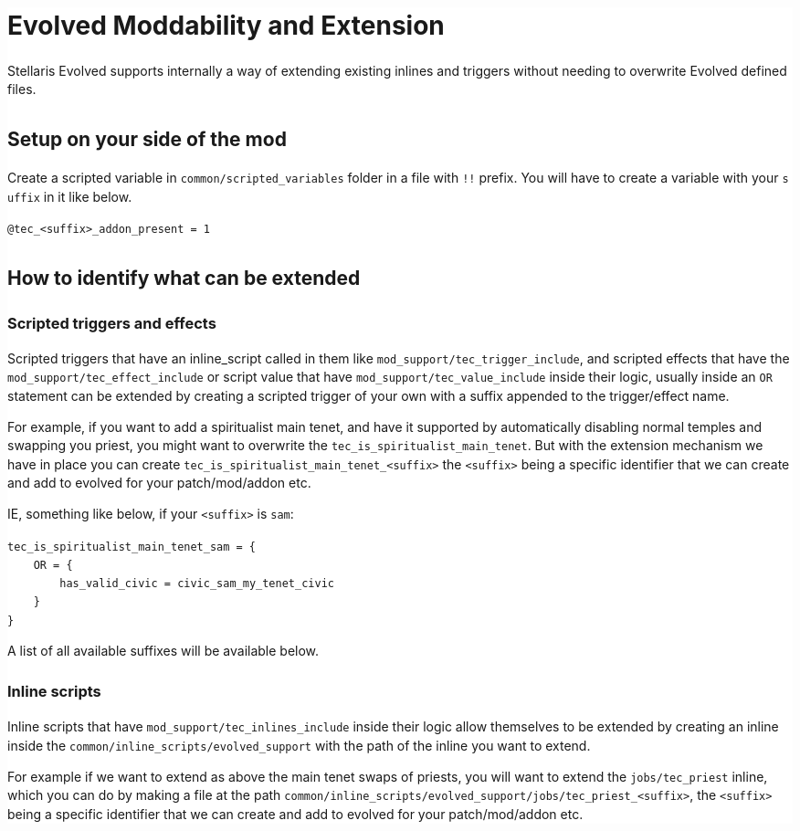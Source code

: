 # Evolved Moddability and Extension

Stellaris Evolved supports internally a way of extending existing inlines and triggers 
without needing to overwrite Evolved defined files.

## Setup on your side of the mod

Create a scripted variable in `common/scripted_variables` folder in a file with `!!` prefix. You will have
to create a variable with your `suffix` in it like below.

```
@tec_<suffix>_addon_present = 1
```

## How to identify what can be extended

### Scripted triggers and effects

Scripted triggers that have an inline_script called in them like `mod_support/tec_trigger_include`, and scripted effects 
that have the  `mod_support/tec_effect_include` or script value that have `mod_support/tec_value_include`
inside their logic, usually inside an `OR` statement can be extended by creating a scripted trigger
of your own with a suffix appended to the trigger/effect name.

For example, if you want to add a spiritualist main tenet, and have it supported
by automatically disabling normal temples and swapping you priest, you might want
to overwrite the `tec_is_spiritualist_main_tenet`. But with the extension mechanism
we have in place you can create `tec_is_spiritualist_main_tenet_<suffix>` the `<suffix>`
being a specific identifier that we can create and add to evolved for your 
patch/mod/addon etc.

IE, something like below, if your `<suffix>` is `sam`:

```
tec_is_spiritualist_main_tenet_sam = {
    OR = {
        has_valid_civic = civic_sam_my_tenet_civic
    }
}
```

A list of all available suffixes will be available below.

### Inline scripts

Inline scripts that have `mod_support/tec_inlines_include` inside their logic
allow themselves to be extended by creating an inline inside the `common/inline_scripts/evolved_support`
with the path of the inline you want to extend.

For example if we want to extend as above the main tenet swaps of priests,
you will want to extend the `jobs/tec_priest` inline, which you can do by making
a file at the path `common/inline_scripts/evolved_support/jobs/tec_priest_<suffix>`, the `<suffix>`
being a specific identifier that we can create and add to evolved for your patch/mod/addon etc.
